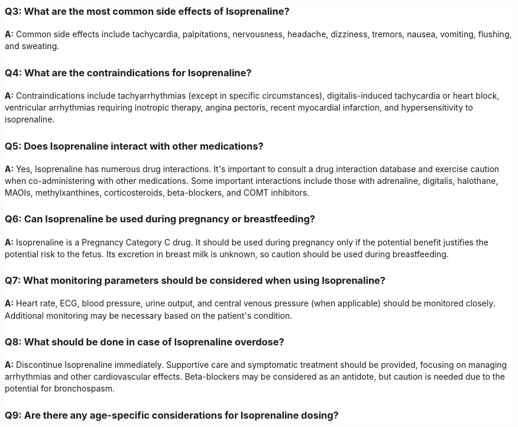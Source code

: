 

### **Q3: What are the most common side effects of Isoprenaline?**

**A:** Common side effects include tachycardia, palpitations, nervousness, headache, dizziness, tremors, nausea, vomiting, flushing, and sweating.



### **Q4:  What are the contraindications for Isoprenaline?**

**A:** Contraindications include tachyarrhythmias (except in specific circumstances), digitalis-induced tachycardia or heart block, ventricular arrhythmias requiring inotropic therapy, angina pectoris, recent myocardial infarction, and hypersensitivity to isoprenaline.



### **Q5: Does Isoprenaline interact with other medications?**

**A:** Yes, Isoprenaline has numerous drug interactions. It's important to consult a drug interaction database and exercise caution when co-administering with other medications.  Some important interactions include those with adrenaline, digitalis, halothane, MAOIs, methylxanthines, corticosteroids, beta-blockers, and COMT inhibitors.



### **Q6:  Can Isoprenaline be used during pregnancy or breastfeeding?**

**A:**  Isoprenaline is a Pregnancy Category C drug. It should be used during pregnancy only if the potential benefit justifies the potential risk to the fetus. Its excretion in breast milk is unknown, so caution should be used during breastfeeding.



### **Q7:  What monitoring parameters should be considered when using Isoprenaline?**

**A:**  Heart rate, ECG, blood pressure, urine output, and central venous pressure (when applicable) should be monitored closely. Additional monitoring may be necessary based on the patient's condition.



### **Q8: What should be done in case of Isoprenaline overdose?**

**A:**  Discontinue Isoprenaline immediately. Supportive care and symptomatic treatment should be provided, focusing on managing arrhythmias and other cardiovascular effects. Beta-blockers may be considered as an antidote, but caution is needed due to the potential for bronchospasm.



### **Q9: Are there any age-specific considerations for Isoprenaline dosing?**

